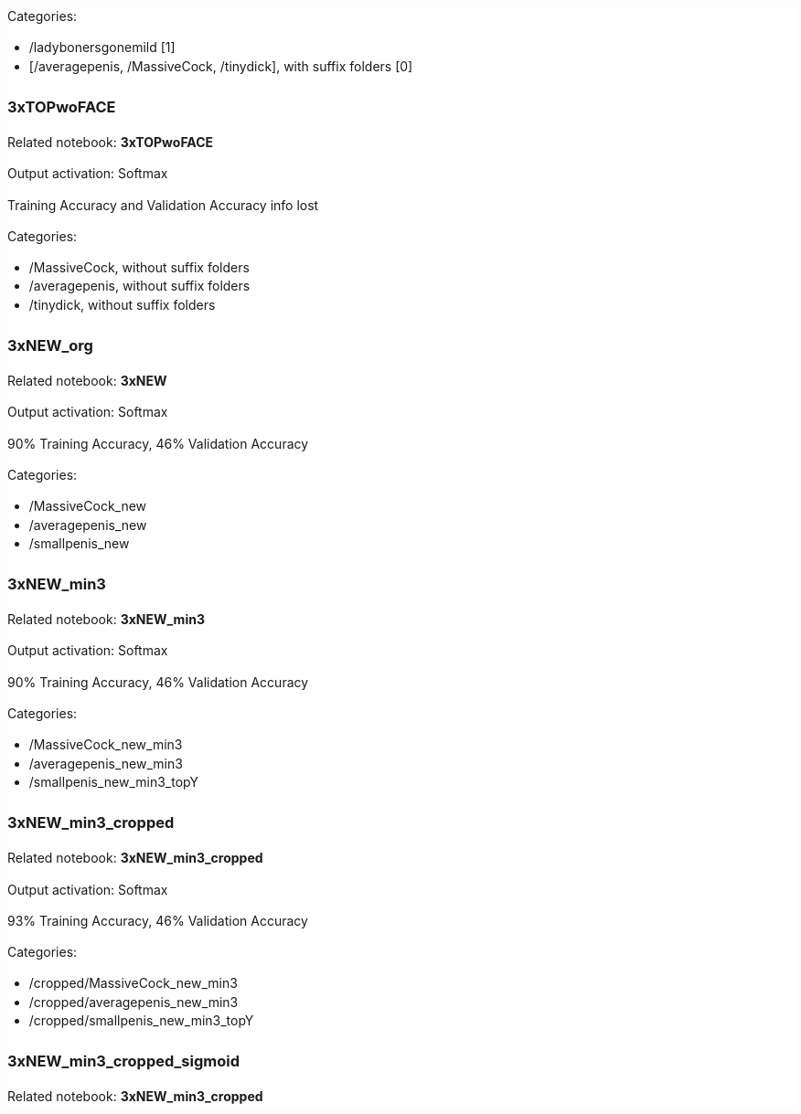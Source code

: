 Categories:
-   /ladybonersgonemild [1]
-   [/averagepenis, /MassiveCock, /tinydick], with suffix folders [0]


### **3xTOPwoFACE**
Related notebook: **3xTOPwoFACE**

Output activation: Softmax

Training Accuracy and Validation Accuracy info lost

Categories:
-   /MassiveCock, without suffix folders
-   /averagepenis, without suffix folders
-   /tinydick, without suffix folders

### **3xNEW_org**
Related notebook: **3xNEW**

Output activation: Softmax

90% Training Accuracy, 46% Validation Accuracy

Categories:
-   /MassiveCock_new
-   /averagepenis_new
-   /smallpenis_new

### **3xNEW_min3**
Related notebook: **3xNEW_min3**

Output activation: Softmax

90% Training Accuracy, 46% Validation Accuracy

Categories:
-   /MassiveCock_new_min3
-   /averagepenis_new_min3
-   /smallpenis_new_min3_topY

### **3xNEW_min3_cropped**
Related notebook: **3xNEW_min3_cropped**

Output activation: Softmax

93% Training Accuracy, 46% Validation Accuracy

Categories:
-   /cropped/MassiveCock_new_min3
-   /cropped/averagepenis_new_min3
-   /cropped/smallpenis_new_min3_topY

### **3xNEW_min3_cropped_sigmoid**
Related notebook: **3xNEW_min3_cropped**
